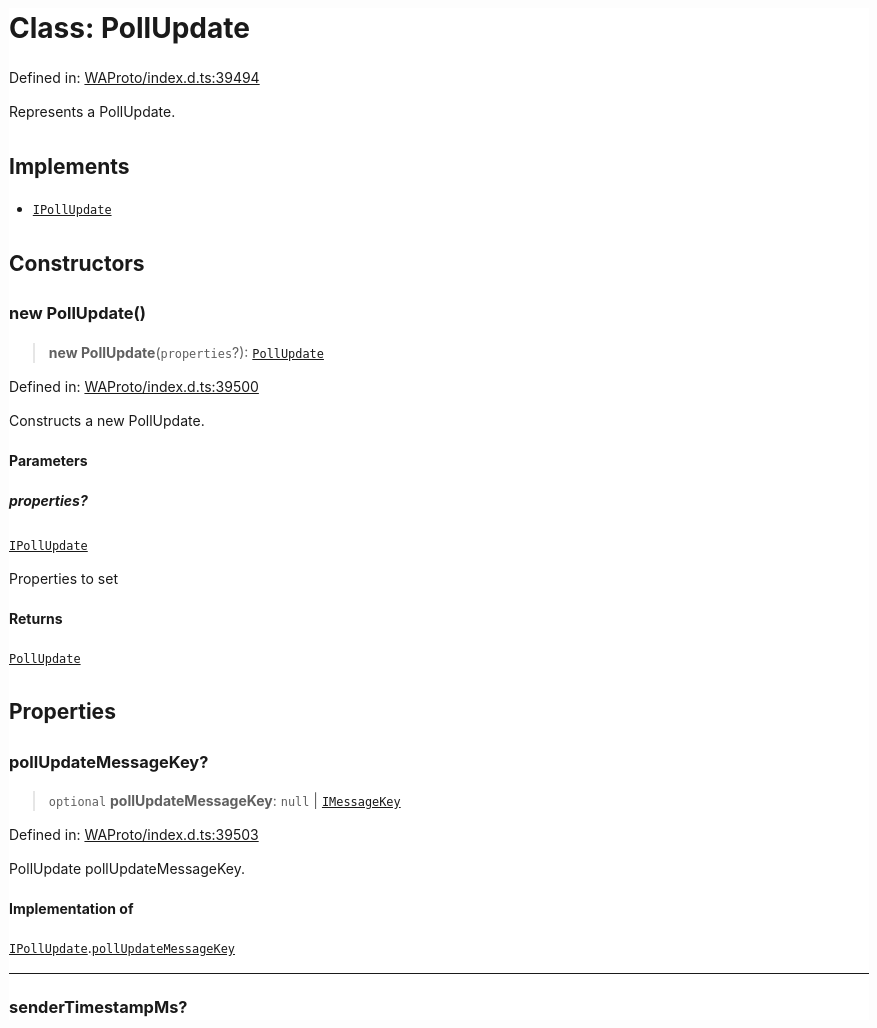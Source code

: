 # Class: PollUpdate

Defined in: [WAProto/index.d.ts:39494](https://github.com/Fokusdotid/bail/blob/fcd0cec6f26de1fb545eb2e03fa5c63fbad99d3d/WAProto/index.d.ts#L39494)

Represents a PollUpdate.

## Implements

- [`IPollUpdate`](../interfaces/IPollUpdate.md)

## Constructors

### new PollUpdate()

> **new PollUpdate**(`properties`?): [`PollUpdate`](PollUpdate.md)

Defined in: [WAProto/index.d.ts:39500](https://github.com/Fokusdotid/bail/blob/fcd0cec6f26de1fb545eb2e03fa5c63fbad99d3d/WAProto/index.d.ts#L39500)

Constructs a new PollUpdate.

#### Parameters

##### properties?

[`IPollUpdate`](../interfaces/IPollUpdate.md)

Properties to set

#### Returns

[`PollUpdate`](PollUpdate.md)

## Properties

### pollUpdateMessageKey?

> `optional` **pollUpdateMessageKey**: `null` \| [`IMessageKey`](../interfaces/IMessageKey.md)

Defined in: [WAProto/index.d.ts:39503](https://github.com/Fokusdotid/bail/blob/fcd0cec6f26de1fb545eb2e03fa5c63fbad99d3d/WAProto/index.d.ts#L39503)

PollUpdate pollUpdateMessageKey.

#### Implementation of

[`IPollUpdate`](../interfaces/IPollUpdate.md).[`pollUpdateMessageKey`](../interfaces/IPollUpdate.md#pollupdatemessagekey)

***

### senderTimestampMs?
